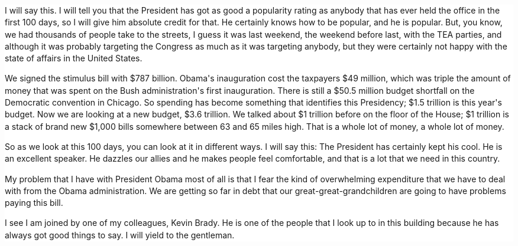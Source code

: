 
I will say this. I will tell you that the President has got as good a 
popularity rating as anybody that has ever held the office in the first 
100 days, so I will give him absolute credit for that. He certainly 
knows how to be popular, and he is popular. But, you know, we had 
thousands of people take to the streets, I guess it was last weekend, 
the weekend before last, with the TEA parties, and although it was 
probably targeting the Congress as much as it was targeting anybody, 
but they were certainly not happy with the state of affairs in the 
United States.

We signed the stimulus bill with $787 billion. Obama's inauguration 
cost the taxpayers $49 million, which was triple the amount of money 
that was spent on the Bush administration's first inauguration. There 
is still a $50.5 million budget shortfall on the Democratic convention 
in Chicago. So spending has become something that identifies this 
Presidency; $1.5 trillion is this year's budget. Now we are looking at 
a new budget, $3.6 trillion. We talked about $1 trillion before on the 
floor of the House; $1 trillion is a stack of brand new $1,000 bills 
somewhere between 63 and 65 miles high. That is a whole lot of money, a 
whole lot of money.

So as we look at this 100 days, you can look at it in different ways. 
I will say this: The President has certainly kept his cool. He is an 
excellent speaker. He dazzles our allies and he makes people feel 
comfortable, and that is a lot that we need in this country.

My problem that I have with President Obama most of all is that I 
fear the kind of overwhelming expenditure that we have to deal with 
from the Obama administration. We are getting so far in debt that our 
great-great-grandchildren are going to have problems paying this bill.

I see I am joined by one of my colleagues, Kevin Brady. He is one of 
the people that I look up to in this building because he has always got 
good things to say. I will yield to the gentleman.